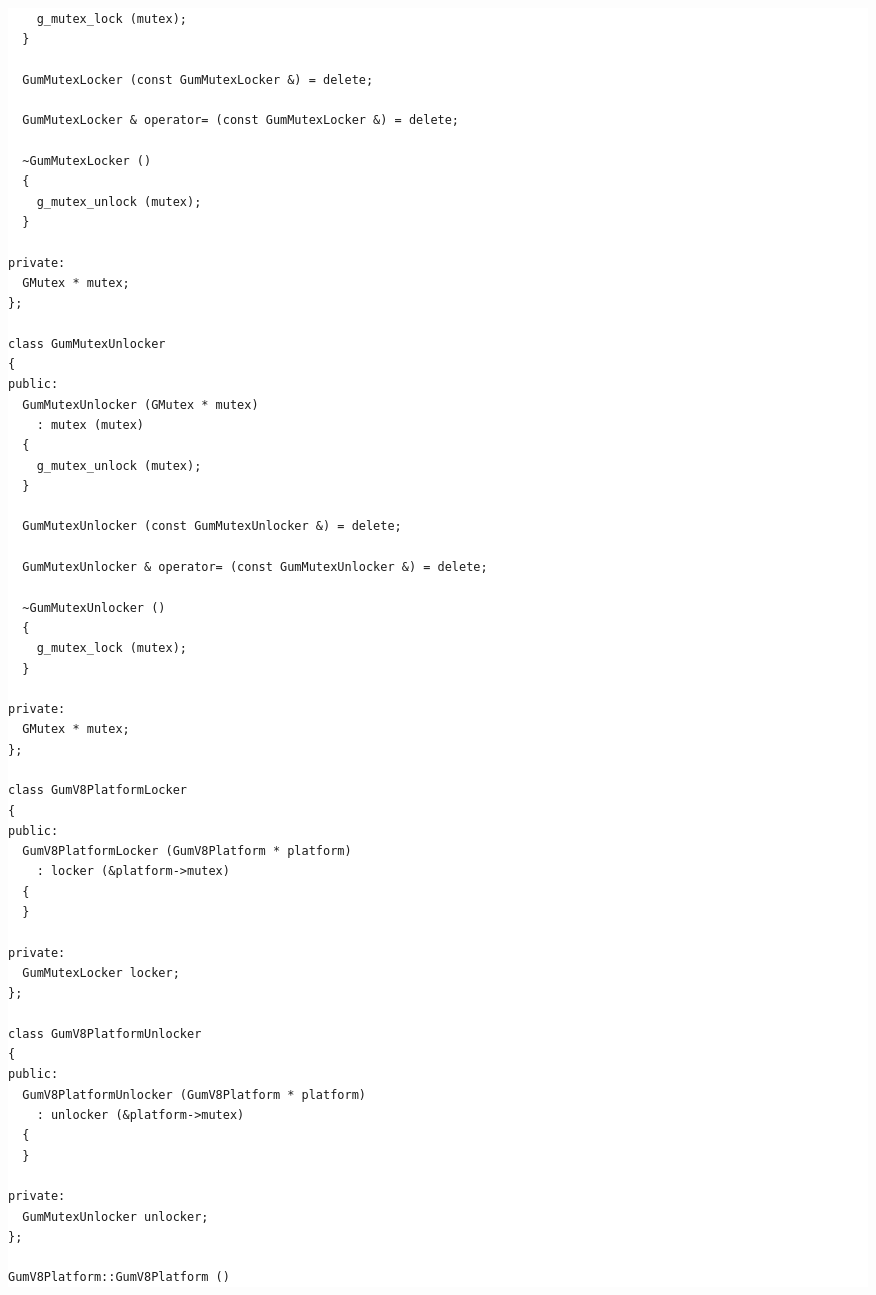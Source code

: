 ```
    g_mutex_lock (mutex);
  }

  GumMutexLocker (const GumMutexLocker &) = delete;

  GumMutexLocker & operator= (const GumMutexLocker &) = delete;

  ~GumMutexLocker ()
  {
    g_mutex_unlock (mutex);
  }

private:
  GMutex * mutex;
};

class GumMutexUnlocker
{
public:
  GumMutexUnlocker (GMutex * mutex)
    : mutex (mutex)
  {
    g_mutex_unlock (mutex);
  }

  GumMutexUnlocker (const GumMutexUnlocker &) = delete;

  GumMutexUnlocker & operator= (const GumMutexUnlocker &) = delete;

  ~GumMutexUnlocker ()
  {
    g_mutex_lock (mutex);
  }

private:
  GMutex * mutex;
};

class GumV8PlatformLocker
{
public:
  GumV8PlatformLocker (GumV8Platform * platform)
    : locker (&platform->mutex)
  {
  }

private:
  GumMutexLocker locker;
};

class GumV8PlatformUnlocker
{
public:
  GumV8PlatformUnlocker (GumV8Platform * platform)
    : unlocker (&platform->mutex)
  {
  }

private:
  GumMutexUnlocker unlocker;
};

GumV8Platform::GumV8Platform ()
```